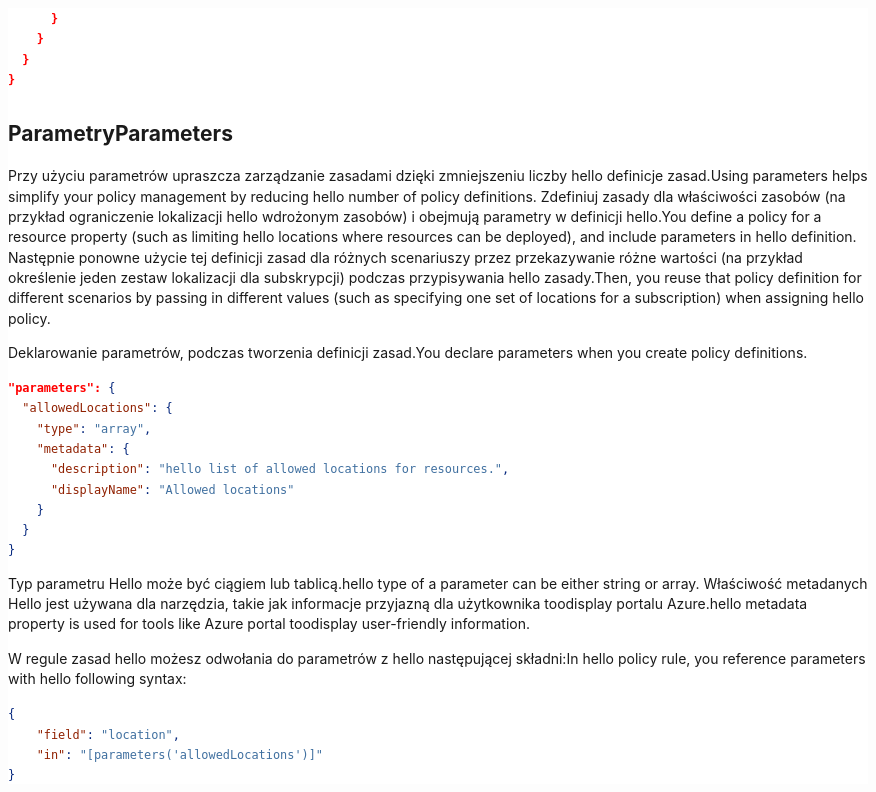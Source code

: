 ```json
      }
    }
  }
}
```

## <a name="parameters"></a><span data-ttu-id="62849-159">Parametry</span><span class="sxs-lookup"><span data-stu-id="62849-159">Parameters</span></span>
<span data-ttu-id="62849-160">Przy użyciu parametrów upraszcza zarządzanie zasadami dzięki zmniejszeniu liczby hello definicje zasad.</span><span class="sxs-lookup"><span data-stu-id="62849-160">Using parameters helps simplify your policy management by reducing hello number of policy definitions.</span></span> <span data-ttu-id="62849-161">Zdefiniuj zasady dla właściwości zasobów (na przykład ograniczenie lokalizacji hello wdrożonym zasobów) i obejmują parametry w definicji hello.</span><span class="sxs-lookup"><span data-stu-id="62849-161">You define a policy for a resource property (such as limiting hello locations where resources can be deployed), and include parameters in hello definition.</span></span> <span data-ttu-id="62849-162">Następnie ponowne użycie tej definicji zasad dla różnych scenariuszy przez przekazywanie różne wartości (na przykład określenie jeden zestaw lokalizacji dla subskrypcji) podczas przypisywania hello zasady.</span><span class="sxs-lookup"><span data-stu-id="62849-162">Then, you reuse that policy definition for different scenarios by passing in different values (such as specifying one set of locations for a subscription) when assigning hello policy.</span></span>

<span data-ttu-id="62849-163">Deklarowanie parametrów, podczas tworzenia definicji zasad.</span><span class="sxs-lookup"><span data-stu-id="62849-163">You declare parameters when you create policy definitions.</span></span>

```json
"parameters": {
  "allowedLocations": {
    "type": "array",
    "metadata": {
      "description": "hello list of allowed locations for resources.",
      "displayName": "Allowed locations"
    }
  }
}
```

<span data-ttu-id="62849-164">Typ parametru Hello może być ciągiem lub tablicą.</span><span class="sxs-lookup"><span data-stu-id="62849-164">hello type of a parameter can be either string or array.</span></span> <span data-ttu-id="62849-165">Właściwość metadanych Hello jest używana dla narzędzia, takie jak informacje przyjazną dla użytkownika toodisplay portalu Azure.</span><span class="sxs-lookup"><span data-stu-id="62849-165">hello metadata property is used for tools like Azure portal toodisplay user-friendly information.</span></span> 

<span data-ttu-id="62849-166">W regule zasad hello możesz odwołania do parametrów z hello następującej składni:</span><span class="sxs-lookup"><span data-stu-id="62849-166">In hello policy rule, you reference parameters with hello following syntax:</span></span> 

```json
{ 
    "field": "location",
    "in": "[parameters('allowedLocations')]"
}
```
